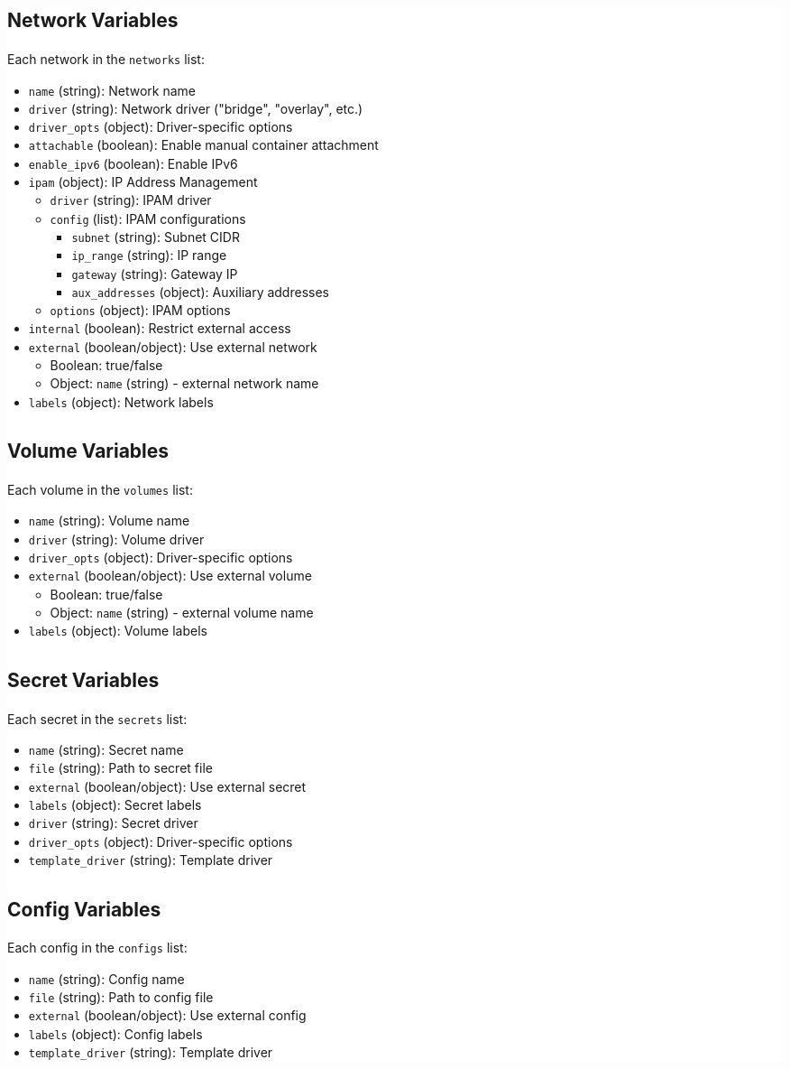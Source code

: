 ## Network Variables

Each network in the `networks` list:

- `name` (string): Network name
- `driver` (string): Network driver ("bridge", "overlay", etc.)
- `driver_opts` (object): Driver-specific options
- `attachable` (boolean): Enable manual container attachment
- `enable_ipv6` (boolean): Enable IPv6
- `ipam` (object): IP Address Management
  - `driver` (string): IPAM driver
  - `config` (list): IPAM configurations
    - `subnet` (string): Subnet CIDR
    - `ip_range` (string): IP range
    - `gateway` (string): Gateway IP
    - `aux_addresses` (object): Auxiliary addresses
  - `options` (object): IPAM options
- `internal` (boolean): Restrict external access
- `external` (boolean/object): Use external network
  - Boolean: true/false
  - Object: `name` (string) - external network name
- `labels` (object): Network labels

## Volume Variables

Each volume in the `volumes` list:

- `name` (string): Volume name
- `driver` (string): Volume driver
- `driver_opts` (object): Driver-specific options
- `external` (boolean/object): Use external volume
  - Boolean: true/false
  - Object: `name` (string) - external volume name
- `labels` (object): Volume labels

## Secret Variables

Each secret in the `secrets` list:

- `name` (string): Secret name
- `file` (string): Path to secret file
- `external` (boolean/object): Use external secret
- `labels` (object): Secret labels
- `driver` (string): Secret driver
- `driver_opts` (object): Driver-specific options
- `template_driver` (string): Template driver

## Config Variables

Each config in the `configs` list:

- `name` (string): Config name
- `file` (string): Path to config file
- `external` (boolean/object): Use external config
- `labels` (object): Config labels
- `template_driver` (string): Template driver
